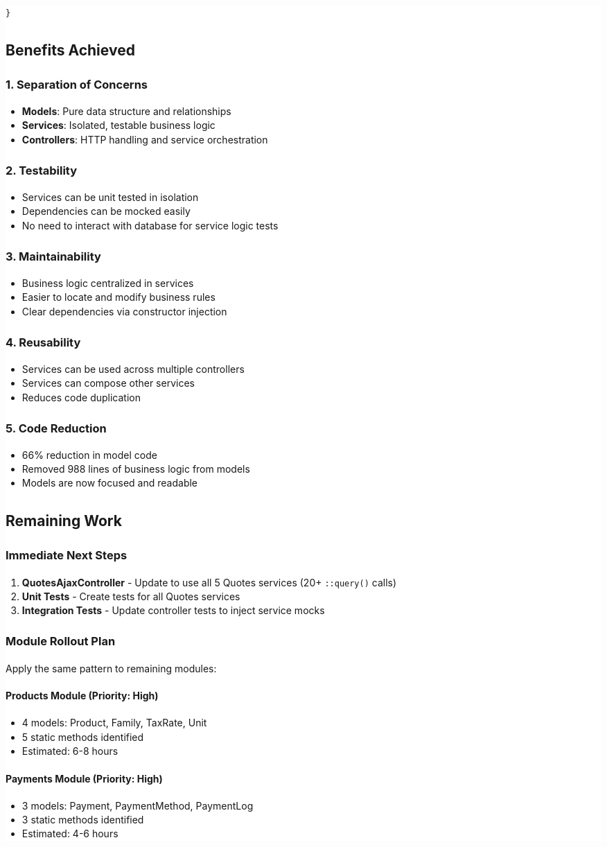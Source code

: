 ```php
}
```

## Benefits Achieved

### 1. Separation of Concerns
- **Models**: Pure data structure and relationships
- **Services**: Isolated, testable business logic
- **Controllers**: HTTP handling and service orchestration

### 2. Testability
- Services can be unit tested in isolation
- Dependencies can be mocked easily
- No need to interact with database for service logic tests

### 3. Maintainability
- Business logic centralized in services
- Easier to locate and modify business rules
- Clear dependencies via constructor injection

### 4. Reusability
- Services can be used across multiple controllers
- Services can compose other services
- Reduces code duplication

### 5. Code Reduction
- 66% reduction in model code
- Removed 988 lines of business logic from models
- Models are now focused and readable

## Remaining Work

### Immediate Next Steps
1. **QuotesAjaxController** - Update to use all 5 Quotes services (20+ `::query()` calls)
2. **Unit Tests** - Create tests for all Quotes services
3. **Integration Tests** - Update controller tests to inject service mocks

### Module Rollout Plan

Apply the same pattern to remaining modules:

#### Products Module (Priority: High)
- 4 models: Product, Family, TaxRate, Unit
- 5 static methods identified
- Estimated: 6-8 hours

#### Payments Module (Priority: High)
- 3 models: Payment, PaymentMethod, PaymentLog
- 3 static methods identified
- Estimated: 4-6 hours
